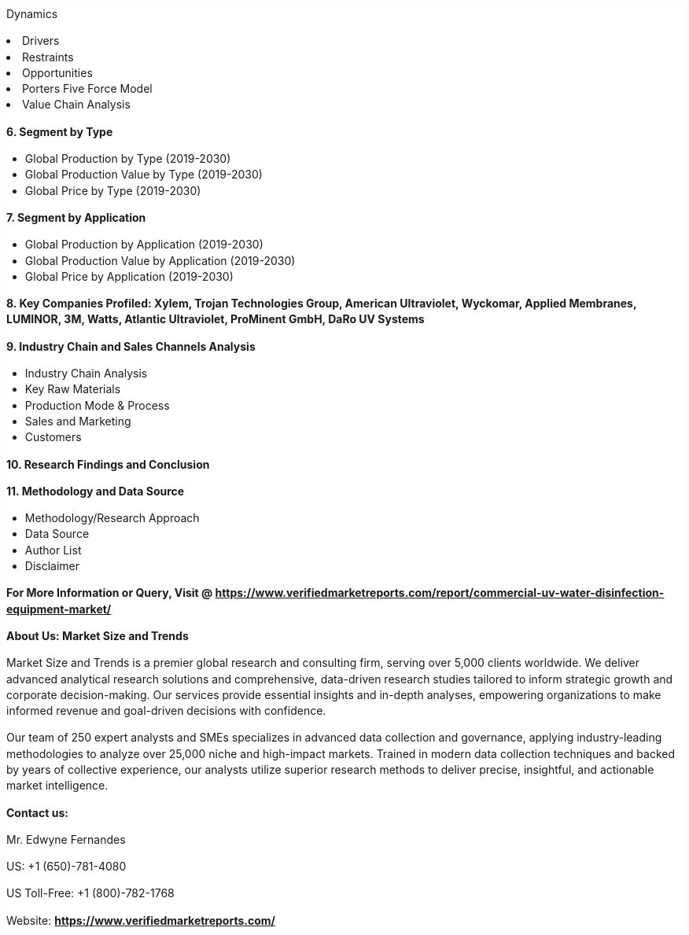Dynamics</li><li>Drivers</li><li>Restraints</li><li>Opportunities</li><li>Porters Five Force Model</li><li>Value Chain Analysis&nbsp;</li></ul><p><strong>6. Segment by Type</strong></p><ul><li>Global Production by Type (2019-2030)</li><li>Global Production Value by Type (2019-2030)</li><li>Global Price by Type (2019-2030)</li></ul><p><strong>7. Segment by Application</strong></p><ul><li>Global Production by Application (2019-2030)</li><li>Global Production Value by Application (2019-2030)</li><li>Global Price by Application (2019-2030)</li></ul><p><strong>8. Key Companies Profiled: Xylem, Trojan Technologies Group, American Ultraviolet, Wyckomar, Applied Membranes, LUMINOR, 3M, Watts, Atlantic Ultraviolet, ProMinent GmbH, DaRo UV Systems</strong></p><p><strong>9. Industry Chain and Sales Channels Analysis</strong></p><ul><li>Industry Chain Analysis</li><li>Key Raw Materials</li><li>Production Mode &amp; Process</li><li>Sales and Marketing</li><li>Customers</li></ul><p><strong>10. Research Findings and Conclusion</strong></p><p><strong>11. Methodology and Data Source</strong></p><ul><li>Methodology/Research Approach</li><li>Data Source</li><li>Author List</li><li>Disclaimer</li></ul></p><p><strong>For More Information or Query, Visit @ <a href="https://www.verifiedmarketreports.com/report/commercial-uv-water-disinfection-equipment-market/">https://www.verifiedmarketreports.com/report/commercial-uv-water-disinfection-equipment-market/</a></strong></p><p><strong>About Us: Market Size and Trends</strong></p><p>Market Size and Trends is a premier global research and consulting firm, serving over 5,000 clients worldwide. We deliver advanced analytical research solutions and comprehensive, data-driven research studies tailored to inform strategic growth and corporate decision-making. Our services provide essential insights and in-depth analyses, empowering organizations to make informed revenue and goal-driven decisions with confidence.</p><p>Our team of 250 expert analysts and SMEs specializes in advanced data collection and governance, applying industry-leading methodologies to analyze over 25,000 niche and high-impact markets. Trained in modern data collection techniques and backed by years of collective experience, our analysts utilize superior research methods to deliver precise, insightful, and actionable market intelligence.</p><p><strong>Contact us:</strong></p><p>Mr. Edwyne Fernandes</p><p>US: +1 (650)-781-4080</p><p>US Toll-Free: +1 (800)-782-1768</p><p>Website: <strong><a href="https://www.verifiedmarketreports.com/">https://www.verifiedmarketreports.com/</a></strong></p>
